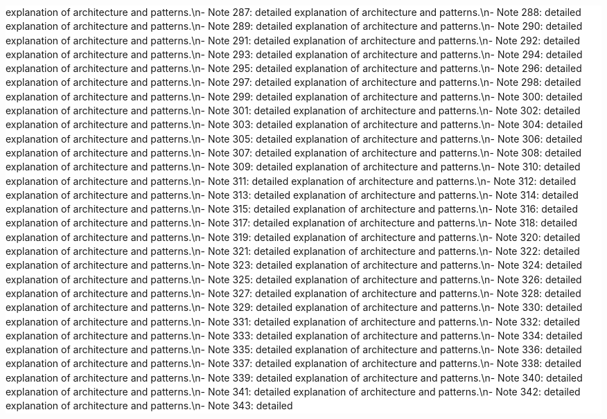 explanation of architecture and patterns.\n- Note 287: detailed explanation of architecture and patterns.\n- Note 288: detailed explanation of architecture and patterns.\n- Note 289: detailed explanation of architecture and patterns.\n- Note 290: detailed explanation of architecture and patterns.\n- Note 291: detailed explanation of architecture and patterns.\n- Note 292: detailed explanation of architecture and patterns.\n- Note 293: detailed explanation of architecture and patterns.\n- Note 294: detailed explanation of architecture and patterns.\n- Note 295: detailed explanation of architecture and patterns.\n- Note 296: detailed explanation of architecture and patterns.\n- Note 297: detailed explanation of architecture and patterns.\n- Note 298: detailed explanation of architecture and patterns.\n- Note 299: detailed explanation of architecture and patterns.\n- Note 300: detailed explanation of architecture and patterns.\n- Note 301: detailed explanation of architecture and patterns.\n- Note 302: detailed explanation of architecture and patterns.\n- Note 303: detailed explanation of architecture and patterns.\n- Note 304: detailed explanation of architecture and patterns.\n- Note 305: detailed explanation of architecture and patterns.\n- Note 306: detailed explanation of architecture and patterns.\n- Note 307: detailed explanation of architecture and patterns.\n- Note 308: detailed explanation of architecture and patterns.\n- Note 309: detailed explanation of architecture and patterns.\n- Note 310: detailed explanation of architecture and patterns.\n- Note 311: detailed explanation of architecture and patterns.\n- Note 312: detailed explanation of architecture and patterns.\n- Note 313: detailed explanation of architecture and patterns.\n- Note 314: detailed explanation of architecture and patterns.\n- Note 315: detailed explanation of architecture and patterns.\n- Note 316: detailed explanation of architecture and patterns.\n- Note 317: detailed explanation of architecture and patterns.\n- Note 318: detailed explanation of architecture and patterns.\n- Note 319: detailed explanation of architecture and patterns.\n- Note 320: detailed explanation of architecture and patterns.\n- Note 321: detailed explanation of architecture and patterns.\n- Note 322: detailed explanation of architecture and patterns.\n- Note 323: detailed explanation of architecture and patterns.\n- Note 324: detailed explanation of architecture and patterns.\n- Note 325: detailed explanation of architecture and patterns.\n- Note 326: detailed explanation of architecture and patterns.\n- Note 327: detailed explanation of architecture and patterns.\n- Note 328: detailed explanation of architecture and patterns.\n- Note 329: detailed explanation of architecture and patterns.\n- Note 330: detailed explanation of architecture and patterns.\n- Note 331: detailed explanation of architecture and patterns.\n- Note 332: detailed explanation of architecture and patterns.\n- Note 333: detailed explanation of architecture and patterns.\n- Note 334: detailed explanation of architecture and patterns.\n- Note 335: detailed explanation of architecture and patterns.\n- Note 336: detailed explanation of architecture and patterns.\n- Note 337: detailed explanation of architecture and patterns.\n- Note 338: detailed explanation of architecture and patterns.\n- Note 339: detailed explanation of architecture and patterns.\n- Note 340: detailed explanation of architecture and patterns.\n- Note 341: detailed explanation of architecture and patterns.\n- Note 342: detailed explanation of architecture and patterns.\n- Note 343: detailed